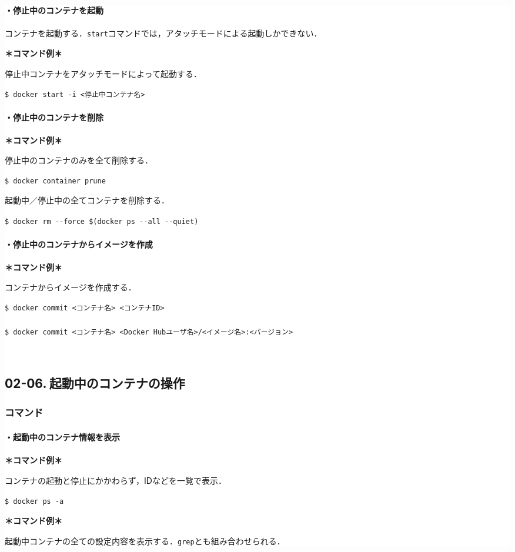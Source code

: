 #### ・停止中のコンテナを起動

コンテナを起動する．```start```コマンドでは，アタッチモードによる起動しかできない．

**＊コマンド例＊**

停止中コンテナをアタッチモードによって起動する．

```shell
$ docker start -i <停止中コンテナ名>
```

#### ・停止中のコンテナを削除

**＊コマンド例＊**

停止中のコンテナのみを全て削除する．

```shell
$ docker container prune
```

起動中／停止中の全てコンテナを削除する．

```shell
$ docker rm --force $(docker ps --all --quiet)
```

#### ・停止中のコンテナからイメージを作成

**＊コマンド例＊**

コンテナからイメージを作成する．

```shell
$ docker commit <コンテナ名> <コンテナID>

$ docker commit <コンテナ名> <Docker Hubユーザ名>/<イメージ名>:<バージョン>
```

<br>

## 02-06. 起動中のコンテナの操作

### コマンド

#### ・起動中のコンテナ情報を表示

**＊コマンド例＊**

コンテナの起動と停止にかかわらず，IDなどを一覧で表示．

```shell
$ docker ps -a
```

**＊コマンド例＊**

起動中コンテナの全ての設定内容を表示する．```grep```とも組み合わせられる．
